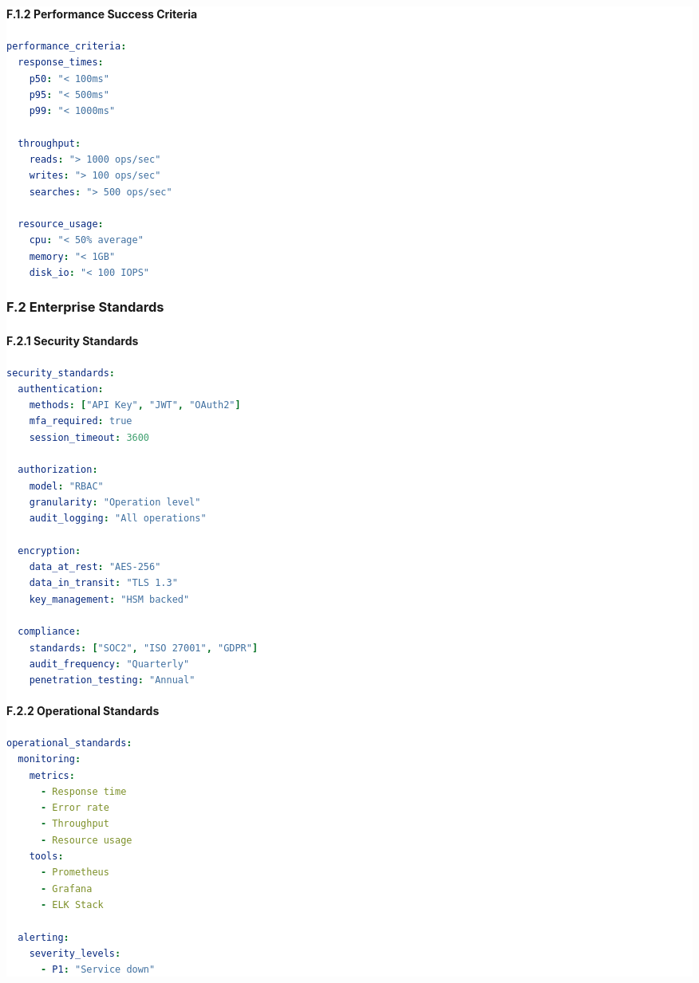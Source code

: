 ```yaml
```

#### F.1.2 Performance Success Criteria
```yaml
performance_criteria:
  response_times:
    p50: "< 100ms"
    p95: "< 500ms"
    p99: "< 1000ms"

  throughput:
    reads: "> 1000 ops/sec"
    writes: "> 100 ops/sec"
    searches: "> 500 ops/sec"

  resource_usage:
    cpu: "< 50% average"
    memory: "< 1GB"
    disk_io: "< 100 IOPS"
```

### F.2 Enterprise Standards

#### F.2.1 Security Standards
```yaml
security_standards:
  authentication:
    methods: ["API Key", "JWT", "OAuth2"]
    mfa_required: true
    session_timeout: 3600

  authorization:
    model: "RBAC"
    granularity: "Operation level"
    audit_logging: "All operations"

  encryption:
    data_at_rest: "AES-256"
    data_in_transit: "TLS 1.3"
    key_management: "HSM backed"

  compliance:
    standards: ["SOC2", "ISO 27001", "GDPR"]
    audit_frequency: "Quarterly"
    penetration_testing: "Annual"
```

#### F.2.2 Operational Standards
```yaml
operational_standards:
  monitoring:
    metrics:
      - Response time
      - Error rate
      - Throughput
      - Resource usage
    tools:
      - Prometheus
      - Grafana
      - ELK Stack

  alerting:
    severity_levels:
      - P1: "Service down"
```